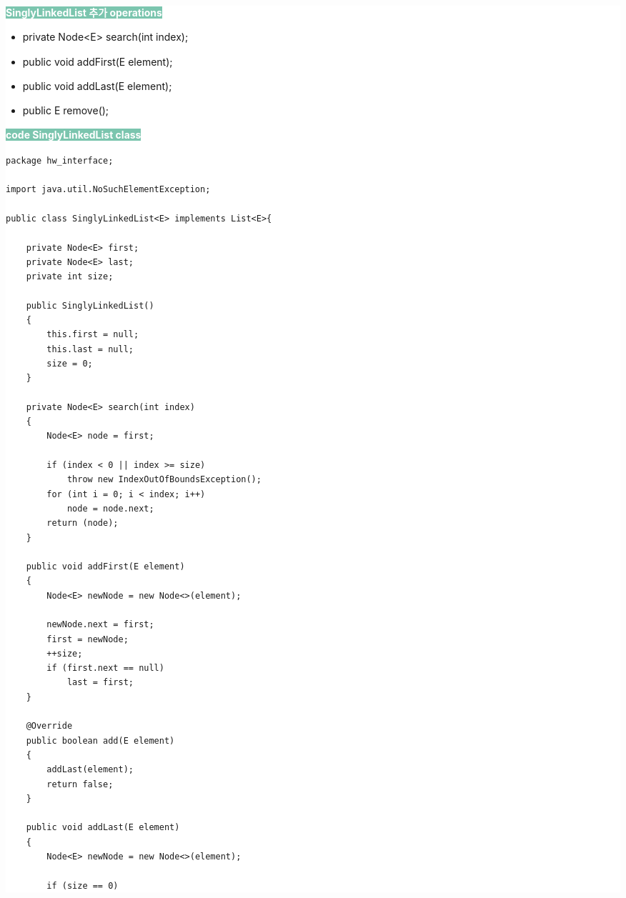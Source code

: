 
<span style="background-color:#7BC5AE; color:white"><strong>SinglyLinkedList 추가 operations</strong></span>

- private Node\<E> search(int index);

- public void addFirst(E element);
- public void addLast(E element);
- public E remove();



<span style="background-color:#7BC5AE; color:white"><strong>code SinglyLinkedList class</strong></span>

```
package hw_interface;

import java.util.NoSuchElementException;

public class SinglyLinkedList<E> implements List<E>{

    private Node<E> first;
    private Node<E> last;
    private int size;

    public SinglyLinkedList()
    {
        this.first = null;
        this.last = null;
        size = 0;
    }

    private Node<E> search(int index)
    {
        Node<E> node = first;

        if (index < 0 || index >= size)
            throw new IndexOutOfBoundsException();
        for (int i = 0; i < index; i++)
            node = node.next;
        return (node);
    }

    public void addFirst(E element)
    {
        Node<E> newNode = new Node<>(element);

        newNode.next = first;
        first = newNode;
        ++size;
        if (first.next == null)
            last = first;
    }

    @Override
    public boolean add(E element)
    {
        addLast(element);
        return false;
    }

    public void addLast(E element)
    {
        Node<E> newNode = new Node<>(element);

        if (size == 0)
```